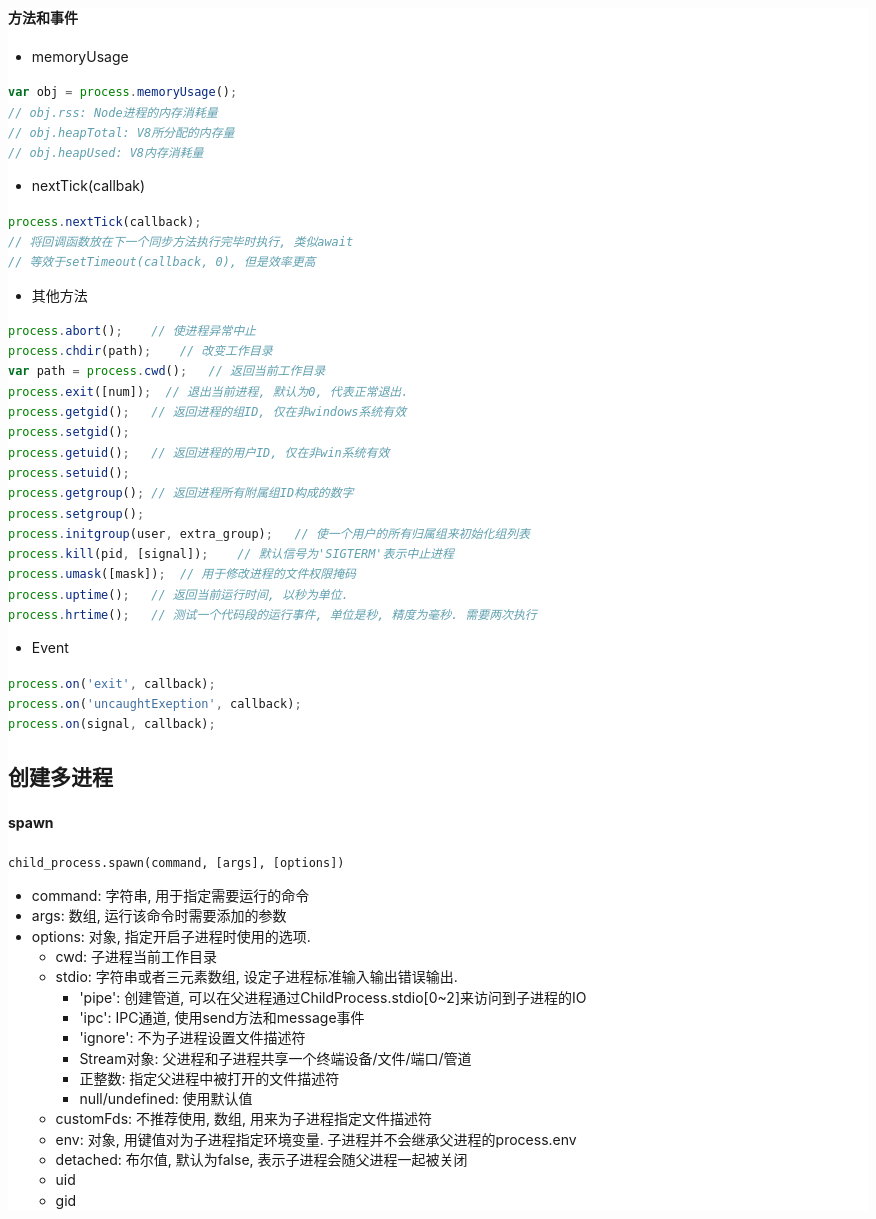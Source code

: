 #### 方法和事件

* memoryUsage
```js
var obj = process.memoryUsage();
// obj.rss: Node进程的内存消耗量
// obj.heapTotal: V8所分配的内存量
// obj.heapUsed: V8内存消耗量
```
* nextTick(callbak)
```js
process.nextTick(callback);
// 将回调函数放在下一个同步方法执行完毕时执行, 类似await
// 等效于setTimeout(callback, 0), 但是效率更高
```
* 其他方法
```js
process.abort();    // 使进程异常中止
process.chdir(path);    // 改变工作目录
var path = process.cwd();   // 返回当前工作目录
process.exit([num]);  // 退出当前进程, 默认为0, 代表正常退出.
process.getgid();   // 返回进程的组ID, 仅在非windows系统有效
process.setgid();
process.getuid();   // 返回进程的用户ID, 仅在非win系统有效
process.setuid();
process.getgroup(); // 返回进程所有附属组ID构成的数字
process.setgroup();
process.initgroup(user, extra_group);   // 使一个用户的所有归属组来初始化组列表
process.kill(pid, [signal]);    // 默认信号为'SIGTERM'表示中止进程
process.umask([mask]);  // 用于修改进程的文件权限掩码
process.uptime();   // 返回当前运行时间, 以秒为单位.
process.hrtime();   // 测试一个代码段的运行事件, 单位是秒, 精度为毫秒. 需要两次执行
```
* Event
```js
process.on('exit', callback);
process.on('uncaughtExeption', callback);
process.on(signal, callback);
```
## 创建多进程

#### spawn

`child_process.spawn(command, [args], [options])`

* command: 字符串, 用于指定需要运行的命令
* args: 数组, 运行该命令时需要添加的参数
* options: 对象, 指定开启子进程时使用的选项.
  + cwd: 子进程当前工作目录
  + stdio: 字符串或者三元素数组, 设定子进程标准输入输出错误输出.
    - 'pipe': 创建管道, 可以在父进程通过ChildProcess.stdio[0~2]来访问到子进程的IO
    - 'ipc': IPC通道, 使用send方法和message事件
    - 'ignore': 不为子进程设置文件描述符
    - Stream对象: 父进程和子进程共享一个终端设备/文件/端口/管道
    - 正整数: 指定父进程中被打开的文件描述符
    - null/undefined: 使用默认值
  + customFds: 不推荐使用, 数组, 用来为子进程指定文件描述符
  + env: 对象, 用键值对为子进程指定环境变量. 子进程并不会继承父进程的process.env
  + detached: 布尔值, 默认为false, 表示子进程会随父进程一起被关闭
  + uid
  + gid
